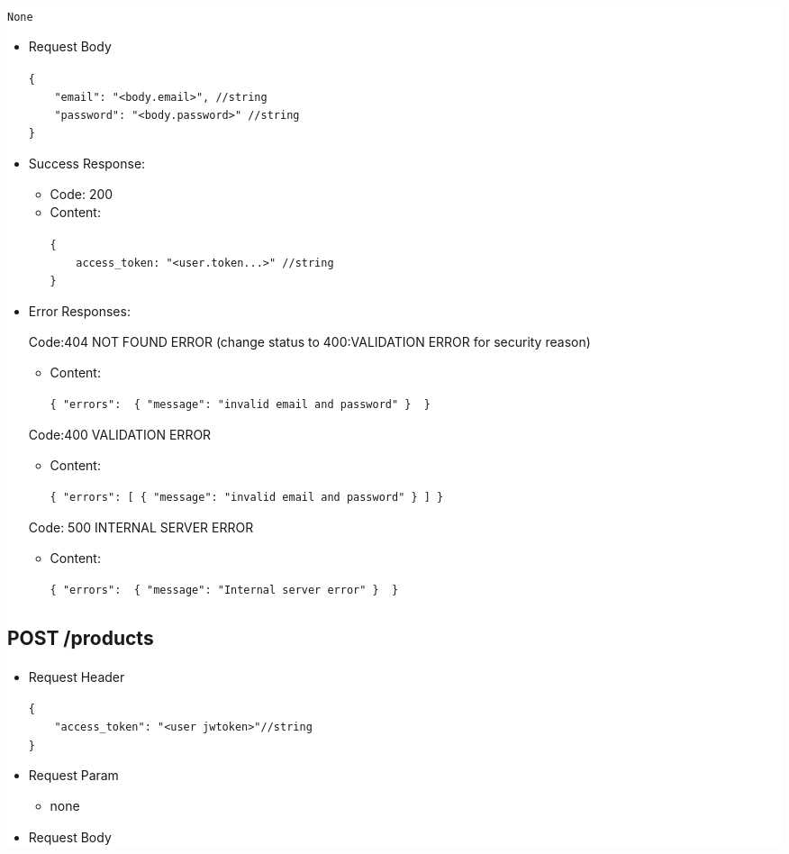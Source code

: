     None

* Request Body 

    ```
    { 
        "email": "<body.email>", //string
        "password": "<body.password>" //string
    }
    ```

* Success Response:

    * Code: 200
    * Content:
        ```
        { 
            access_token: "<user.token...>" //string
        }
        ```
    
* Error Responses:

    Code:404 NOT FOUND ERROR (change status to 400:VALIDATION ERROR for security reason)
    * Content:
        ```
        { "errors":  { "message": "invalid email and password" }  }
        ```

    Code:400 VALIDATION ERROR
    * Content:
        ```
        { "errors": [ { "message": "invalid email and password" } ] }
        ```

    Code: 500 INTERNAL SERVER ERROR
    * Content:
        ```
        { "errors":  { "message": "Internal server error" }  }
        ```


## POST /products
* Request Header
   
    ```
    { 
        "access_token": "<user jwtoken>"//string
    }
    ```

* Request Param
   * none

* Request Body 

